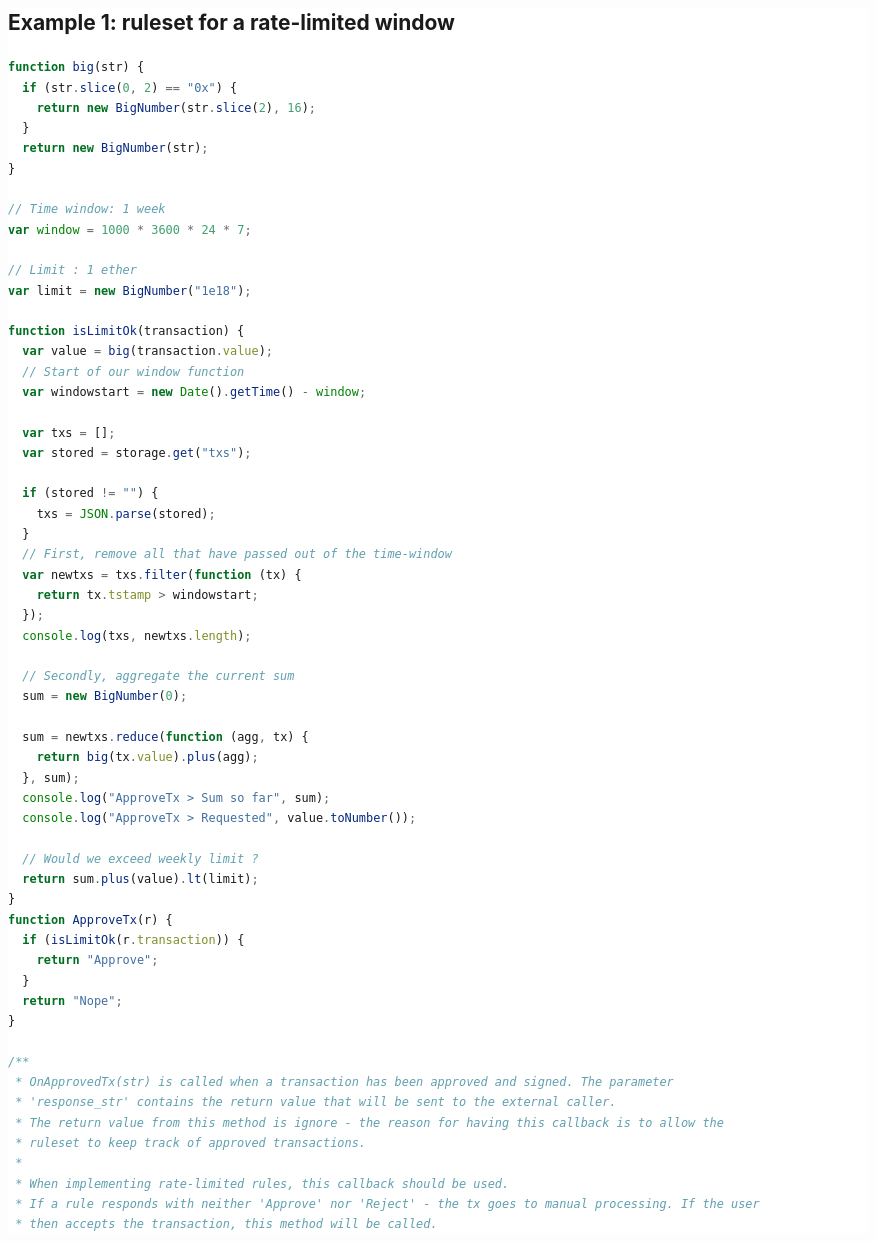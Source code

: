 ## Example 1: ruleset for a rate-limited window

```js
function big(str) {
  if (str.slice(0, 2) == "0x") {
    return new BigNumber(str.slice(2), 16);
  }
  return new BigNumber(str);
}

// Time window: 1 week
var window = 1000 * 3600 * 24 * 7;

// Limit : 1 ether
var limit = new BigNumber("1e18");

function isLimitOk(transaction) {
  var value = big(transaction.value);
  // Start of our window function
  var windowstart = new Date().getTime() - window;

  var txs = [];
  var stored = storage.get("txs");

  if (stored != "") {
    txs = JSON.parse(stored);
  }
  // First, remove all that have passed out of the time-window
  var newtxs = txs.filter(function (tx) {
    return tx.tstamp > windowstart;
  });
  console.log(txs, newtxs.length);

  // Secondly, aggregate the current sum
  sum = new BigNumber(0);

  sum = newtxs.reduce(function (agg, tx) {
    return big(tx.value).plus(agg);
  }, sum);
  console.log("ApproveTx > Sum so far", sum);
  console.log("ApproveTx > Requested", value.toNumber());

  // Would we exceed weekly limit ?
  return sum.plus(value).lt(limit);
}
function ApproveTx(r) {
  if (isLimitOk(r.transaction)) {
    return "Approve";
  }
  return "Nope";
}

/**
 * OnApprovedTx(str) is called when a transaction has been approved and signed. The parameter
 * 'response_str' contains the return value that will be sent to the external caller.
 * The return value from this method is ignore - the reason for having this callback is to allow the
 * ruleset to keep track of approved transactions.
 *
 * When implementing rate-limited rules, this callback should be used.
 * If a rule responds with neither 'Approve' nor 'Reject' - the tx goes to manual processing. If the user
 * then accepts the transaction, this method will be called.
```